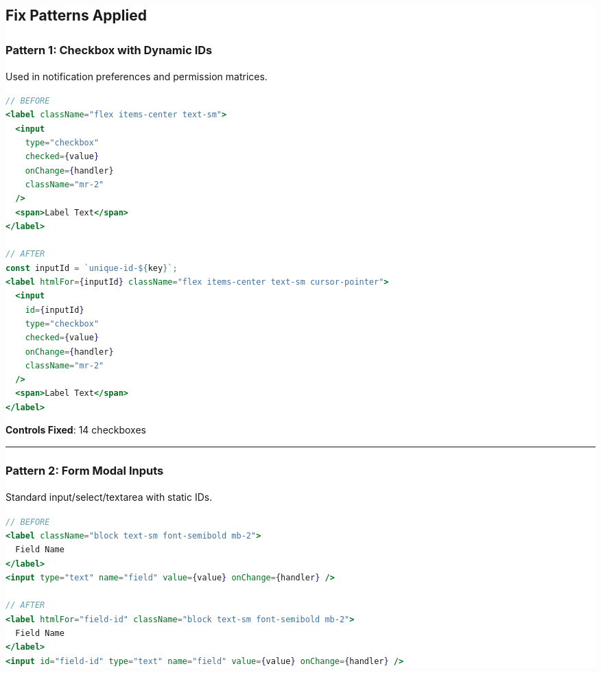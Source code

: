 
## Fix Patterns Applied

### Pattern 1: Checkbox with Dynamic IDs
Used in notification preferences and permission matrices.

```jsx
// BEFORE
<label className="flex items-center text-sm">
  <input
    type="checkbox"
    checked={value}
    onChange={handler}
    className="mr-2"
  />
  <span>Label Text</span>
</label>

// AFTER
const inputId = `unique-id-${key}`;
<label htmlFor={inputId} className="flex items-center text-sm cursor-pointer">
  <input
    id={inputId}
    type="checkbox"
    checked={value}
    onChange={handler}
    className="mr-2"
  />
  <span>Label Text</span>
</label>
```

**Controls Fixed**: 14 checkboxes

---

### Pattern 2: Form Modal Inputs
Standard input/select/textarea with static IDs.

```jsx
// BEFORE
<label className="block text-sm font-semibold mb-2">
  Field Name
</label>
<input type="text" name="field" value={value} onChange={handler} />

// AFTER
<label htmlFor="field-id" className="block text-sm font-semibold mb-2">
  Field Name
</label>
<input id="field-id" type="text" name="field" value={value} onChange={handler} />
```
